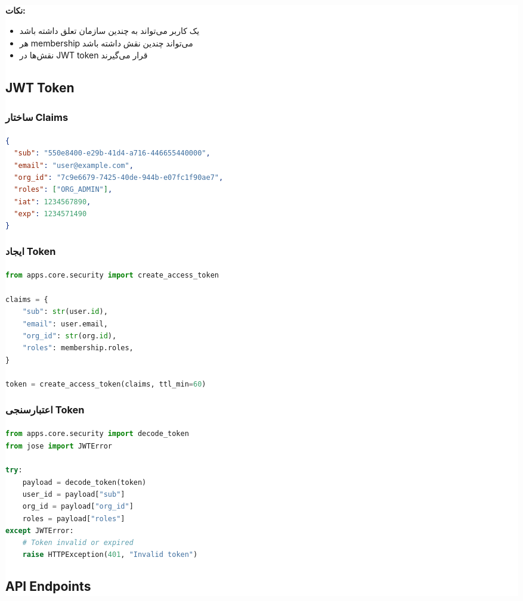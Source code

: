 **نکات:**
- یک کاربر می‌تواند به چندین سازمان تعلق داشته باشد
- هر membership می‌تواند چندین نقش داشته باشد
- نقش‌ها در JWT token قرار می‌گیرند

## JWT Token

### ساختار Claims

```json
{
  "sub": "550e8400-e29b-41d4-a716-446655440000",
  "email": "user@example.com",
  "org_id": "7c9e6679-7425-40de-944b-e07fc1f90ae7",
  "roles": ["ORG_ADMIN"],
  "iat": 1234567890,
  "exp": 1234571490
}
```

### ایجاد Token

```python
from apps.core.security import create_access_token

claims = {
    "sub": str(user.id),
    "email": user.email,
    "org_id": str(org.id),
    "roles": membership.roles,
}

token = create_access_token(claims, ttl_min=60)
```

### اعتبارسنجی Token

```python
from apps.core.security import decode_token
from jose import JWTError

try:
    payload = decode_token(token)
    user_id = payload["sub"]
    org_id = payload["org_id"]
    roles = payload["roles"]
except JWTError:
    # Token invalid or expired
    raise HTTPException(401, "Invalid token")
```

## API Endpoints
